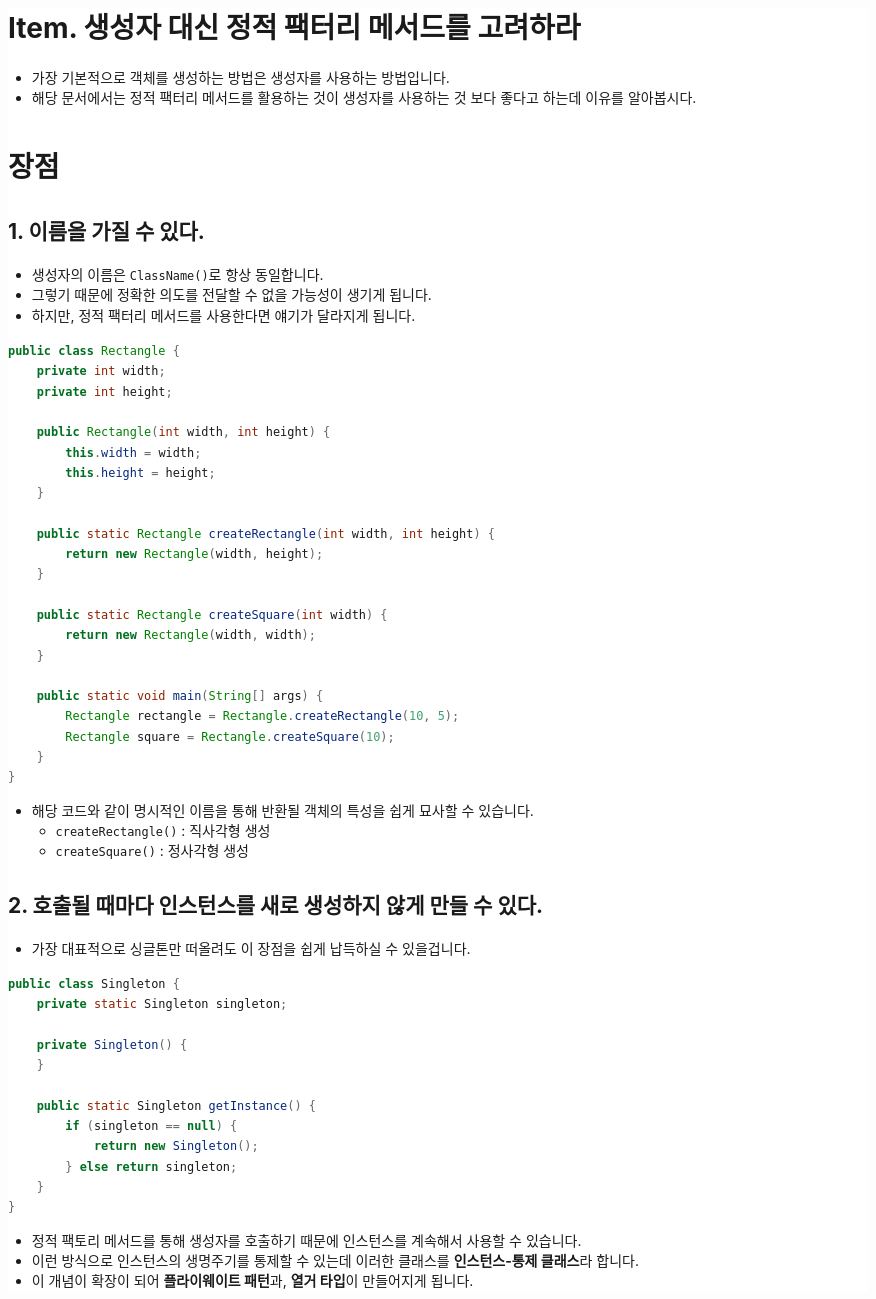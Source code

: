 # Item. 생성자 대신 정적 팩터리 메서드를 고려하라
* 가장 기본적으로 객체를 생성하는 방법은 생성자를 사용하는 방법입니다.
* 해당 문서에서는 정적 팩터리 메서드를 활용하는 것이 생성자를 사용하는 것 보다 좋다고 하는데 이유를 알아봅시다.

# 장점
## 1. 이름을 가질 수 있다.
* 생성자의 이름은 `ClassName()`로 항상 동일합니다. 
* 그렇기 때문에 정확한 의도를 전달할 수 없을 가능성이 생기게 됩니다.
* 하지만, 정적 팩터리 메서드를 사용한다면 얘기가 달라지게 됩니다.

```java
public class Rectangle {
    private int width;
    private int height;

    public Rectangle(int width, int height) {
        this.width = width;
        this.height = height;
    }

    public static Rectangle createRectangle(int width, int height) {
        return new Rectangle(width, height);
    }

    public static Rectangle createSquare(int width) {
        return new Rectangle(width, width);
    }

    public static void main(String[] args) {
        Rectangle rectangle = Rectangle.createRectangle(10, 5);
        Rectangle square = Rectangle.createSquare(10);
    }
}
```
* 해당 코드와 같이 명시적인 이름을 통해 반환될 객체의 특성을 쉽게 묘사할 수 있습니다.
  * `createRectangle()` : 직사각형 생성
  * `createSquare()` : 정사각형 생성

## 2. 호출될 때마다 인스턴스를 새로 생성하지 않게 만들 수 있다.
* 가장 대표적으로 싱글톤만 떠올려도 이 장점을 쉽게 납득하실 수 있을겁니다.
```java
public class Singleton {
    private static Singleton singleton;

    private Singleton() {
    }

    public static Singleton getInstance() {
        if (singleton == null) {
            return new Singleton();
        } else return singleton;
    }
}
```
* 정적 팩토리 메서드를 통해 생성자를 호출하기 때문에 인스턴스를 계속해서 사용할 수 있습니다.
* 이런 방식으로 인스턴스의 생명주기를 통제할 수 있는데 이러한 클래스를 **인스턴스-통제 클래스**라 합니다.
* 이 개념이 확장이 되어 **플라이웨이트 패턴**과, **열거 타입**이 만들어지게 됩니다.
